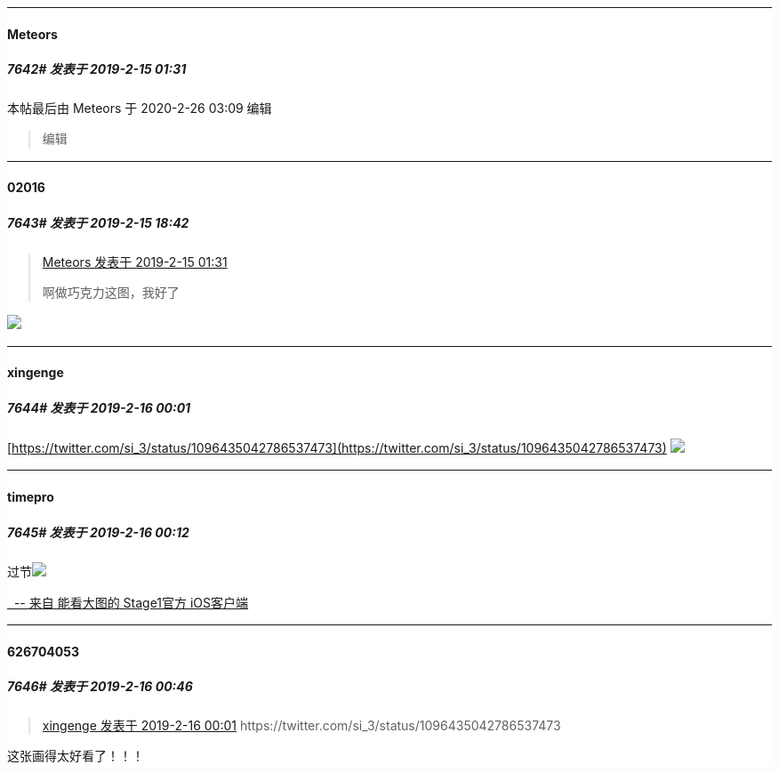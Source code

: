 *****

####  Meteors  
##### 7642#       发表于 2019-2-15 01:31


 本帖最后由 Meteors 于 2020-2-26 03:09 编辑 
<blockquote>编辑</blockquote>


*****

####  02016  
##### 7643#       发表于 2019-2-15 18:42


<blockquote><a href="httphttps://bbs.saraba1st.com/2b/forum.php?mod=redirect&amp;goto=findpost&amp;pid=42599663&amp;ptid=1722710" target="_blank">Meteors 发表于 2019-2-15 01:31</a>

啊做巧克力这图，我好了</blockquote>
<img src="https://static.saraba1st.com/image/smiley/face2017/057.png" referrerpolicy="no-referrer">


*****

####  xingenge  
##### 7644#       发表于 2019-2-16 00:01


[https://twitter.com/si_3/status/1096435042786537473](https://twitter.com/si_3/status/1096435042786537473)
<img src="http://wx4.sinaimg.cn/large/740ca5e5gy1g07jgg932fj20v10u0tsj.jpg" referrerpolicy="no-referrer">


*****

####  timepro  
##### 7645#       发表于 2019-2-16 00:12


过节<img src="https://static.saraba1st.com/image/smiley/face2017/031.png" referrerpolicy="no-referrer">

[  -- 来自 能看大图的 Stage1官方 iOS客户端](https://itunes.apple.com/fi/app/saraba1st/id1221237470?mt=8)


*****

####  626704053  
##### 7646#       发表于 2019-2-16 00:46


<blockquote><a href="httphttps://bbs.saraba1st.com/2b/forum.php?mod=redirect&amp;goto=findpost&amp;pid=42611155&amp;ptid=1722710" target="_blank">xingenge 发表于 2019-2-16 00:01</a>
https://twitter.com/si_3/status/1096435042786537473</blockquote>
这张画得太好看了！！！
